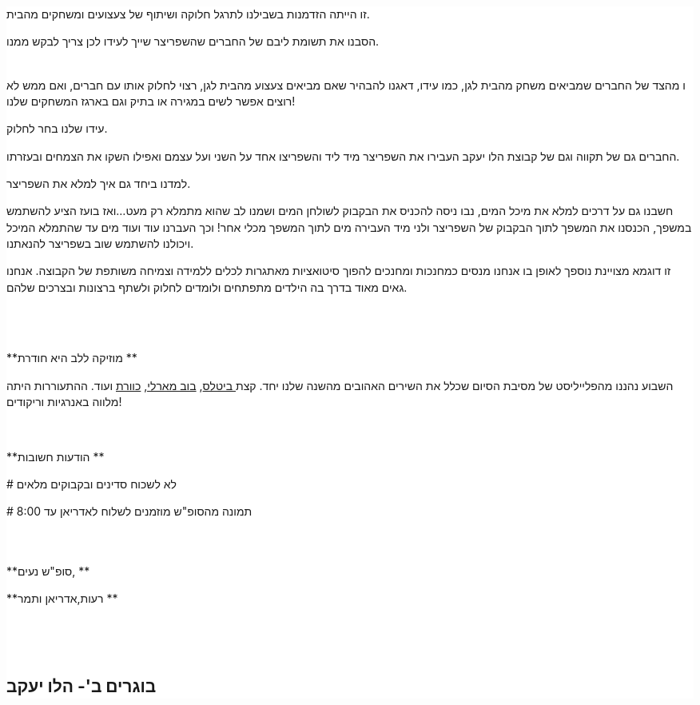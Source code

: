 זו הייתה הזדמנות בשבילנו לתרגל חלוקה ושיתוף של צעצועים ומשחקים מהבית.

הסבנו את תשומת ליבם של החברים שהשפריצר שייך לעידו לכן צריך לבקש ממנו.

<br/>ו מהצד של החברים שמביאים משחק מהבית לגן, כמו עידו, דאגנו להבהיר שאם מביאים צעצוע מהבית לגן, רצוי לחלוק אותו עם חברים, ואם ממש לא רוצים אפשר לשים במגירה או בתיק וגם בארגז המשחקים שלנו!

עידו שלנו בחר לחלוק.

החברים גם של תקווה וגם של קבוצת הלו יעקב העבירו את השפריצר מיד ליד והשפריצו אחד על השני ועל עצמם ואפילו השקו את הצמחים ובעזרתו.

למדנו ביחד גם איך למלא את השפריצר.

חשבנו גם על דרכים למלא את מיכל המים, נבו ניסה להכניס את הבקבוק לשולחן המים ושמנו לב שהוא מתמלא רק מעט…ואז בועז הציע להשתמש במשפך, הכנסנו את המשפך לתוך הבקבוק של השפריצר ולני מיד העבירה מים לתוך המשפך מכלי אחר! וכך העברנו עוד ועוד מים עד שהתמלא המיכל ויכולנו להשתמש שוב בשפריצר להנאתנו.

זו דוגמא מצויינת נוספך לאופן בו אנחנו מנסים כמחנכות ומחנכים להפוך סיטואציות מאתגרות לכלים ללמידה וצמיחה משותפת של הקבוצה. אנחנו גאים מאוד בדרך בה הילדים מתפתחים ולומדים לחלוק ולשתף ברצונות ובצרכים שלהם.



<br/>
<br>

**מוזיקה ללב היא חודרת
**

השבוע נהננו מהפלייליסט של מסיבת הסיום שכלל את השירים האהובים מהשנה שלנו יחד. קצת[ ביטלס](https://www.youtube.com/watch?v=45cYwDMibGo), [בוב מארלי,](https://www.youtube.com/watch?v=LanCLS_hIo4) [כוורת](https://www.youtube.com/watch?v=2dgOhxgFios) ועוד. ההתעוררות היתה מלווה באנרגיות וריקודים!


<br>

**הודעות חשובות
**

\# לא לשכוח סדינים ובקבוקים מלאים

\# תמונה מהסופ"ש מוזמנים לשלוח לאדריאן עד 8:00


<br>
<br/>
**סופ"ש נעים,
**

**רעות,אדריאן ותמר
**




<br><br>



## בוגרים ב'- הלו יעקב

